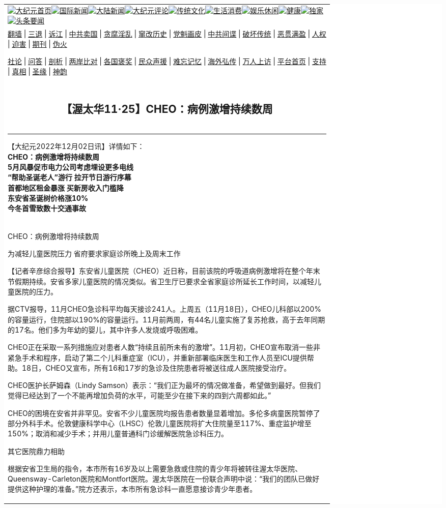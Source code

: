 <a name="1" id="1" target="_blank"></a><span id="1"></span>
<table align=center border="0"><tr><td colspan="2" VALIGN=TOP><a href="https://github.com/1992513/djy/blob/master/gb/nf1351518.md#1"><img src="https://raw.githubusercontent.com/1992513/www/master/t/djy/1.jpg" title="大纪元首页" alt="大纪元首页"></a><a href="https://github.com/1992513/djy/blob/master/gb/n24hr.md#1"><img src="https://raw.githubusercontent.com/1992513/www/master/t/djy/3.jpg" title="国际新闻" alt="国际新闻"></a><a href="https://github.com/1992513/djy/blob/master/gb/nsc413.md#1"><img src="https://raw.githubusercontent.com/1992513/www/master/t/djy/4.jpg" title="大陆新闻" alt="大陆新闻"></a><a href="https://github.com/1992513/djy/blob/master/gb/news392.md#1"><img src="https://raw.githubusercontent.com/1992513/www/master/t/djy/5.jpg" title="大纪元评论" alt="大纪元评论"></a><a href="https://github.com/1992513/djy/blob/master/gb/news2007.md#1"><img src="https://raw.githubusercontent.com/1992513/www/master/t/djy/6.jpg" title="传统文化" alt="传统文化"></a><a href="https://github.com/1992513/djy/blob/master/gb/news2008.md#1"><img src="https://raw.githubusercontent.com/1992513/www/master/t/djy/7.jpg" title="生活消费" alt="生活消费"></a><a href="https://github.com/1992513/djy/blob/master/gb/ncyule.md#1"><img src="https://raw.githubusercontent.com/1992513/www/master/t/djy/8.jpg" title="娱乐休闲" alt="娱乐休闲"></a><a href="https://github.com/1992513/djy/blob/master/gb/nsc1002.md#1"><img src="https://raw.githubusercontent.com/1992513/www/master/t/djy/9.jpg" title="健康" alt="健康"></a><a href="https://github.com/1992513/djy/blob/master/gb/nf6092.md#1"><img src="https://raw.githubusercontent.com/1992513/www/master/t/djy/10a.jpg" title="独家" alt="独家"></a><a href="https://github.com/1992513/djy/blob/master/gb/nf4514.md#1"><img src="https://raw.githubusercontent.com/1992513/www/master/t/djy/12a.jpg" title="头条要闻" alt="头条要闻"></a></td></tr>
<tr><td colspan="2" VALIGN=TOP><a target="_blank" href="https://github.com/1992513/www/blob/master/README.md?zsrh#1">翻墙</a> | <a target="_blank" href="https://github.com/1992513/djy/blob/master/gb/nf5657.md#1">三退</a> | <a target="_blank" href="https://github.com/1992513/djy/blob/master/gb/nf6124.md#1">诉江</a> | <a target="_blank" href="https://github.com/1992513/djy/blob/master/gb/nf1176117.md#1">中共卖国</a> | <a target="_blank" href="https://github.com/1992513/djy/blob/master/gb/nf5773.md#1">贪腐淫乱</a> | <a target="_blank" href="https://github.com/1992513/djy/blob/master/gb/nf1176115.md#1">窜改历史</a> | <a target="_blank" href="https://github.com/1992513/djy/blob/master/gb/nf1176107.md#1">党魁画皮</a> | <a target="_blank" href="https://github.com/1992513/djy/blob/master/gb/nf1320400.md#1">中共间谍</a> | <a target="_blank" href="https://github.com/1992513/djy/blob/master/gb/nf1176114.md#1">破坏传统</a> | <a target="_blank" href="https://github.com/1992513/ntdtv/blob/master/gb/prog447_1.md#1">恶贯满盈</a> | <a target="_blank" href="https://github.com/1992513/djy/blob/master/gb/ncid278.md#1">人权</a> | <a target="_blank" href="https://github.com/1992513/djy/blob/master/gb/nf1176111.md#1">迫害</a> | <a target="_blank" href="https://gitlab.com/szzdlab/mh-qikan/blob/master/README.md#1">期刊</a> | <a target="_blank" href="https://github.com/1992513/djy/blob/master/gb/nf5562.md#1">伪火</a></p><p><a target="_blank" href="https://github.com/1992513/djy/blob/master/gb/9p.md#1">社论</a> | <a target="_blank" href="https://github.com/1992513/djy/blob/master/gb/nf4378.md#1">问答</a> | <a target="_blank" href="https://github.com/1992513/djy/blob/master/gb/nf5792.md#1">剖析</a> | <a target="_blank" href="https://github.com/1992513/djy/blob/master/gb/nf5735.md#1">两岸比对</a> | <a target="_blank" href="https://github.com/1992513/djy/blob/master/gb/nf6119.md#1">各国褒奖</a> | <a target="_blank" href="https://github.com/1992513/djy/blob/master/gb/nf6120.md#1">民众声援</a> | <a target="_blank" href="https://github.com/1992513/djy/blob/master/gb/nf1188594.md#1">难忘记忆</a> | <a target="_blank" href="https://github.com/1992513/djy/blob/master/gb/nf3180.md#1">海外弘传</a> | <a target="_blank" href="https://github.com/1992513/djy/blob/master/gb/nf5410.md#1">万人上访</a> | <a target="_blank" href="https://github.com/1992513/www/blob/master/README.md?zsrh#1">平台首页</a> | <a target="_blank" href="https://github.com/1992513/djy/blob/master/gb/nf4386.md#1">支持</a> | <a target="_blank" href="https://github.com/1992513/djy/blob/master/gb/nf4389.md#1">真相</a> | <a target="_blank" href="https://github.com/1992513/djy/blob/master/gb/nf5790.md#1">圣缘</a> | <a target="_blank" href="https://github.com/1992513/djy/blob/master/gb/nf4786.md#1">神韵</a></td></tr>
<tr><td VALIGN=TOP width="626"><h2 align=center>【渥太华11·25】CHEO：病例激增持续数周</h2>
<h6></h6>
<hr>
	<p>【大纪元2022年12月02日讯】详情如下：<br />
<strong><ahref="#_Toc2022112501">CHEO：病例激增将持续数周</a></strong><br />
<strong><ahref="#_Toc2022112502">5月风暴促市电力公司考虑埋设更多电线</a></strong><br />
<strong><ahref="#_Toc2022112503">“帮助圣诞老人”游行 拉开节日游行序幕</a></strong><br />
<strong><ahref="#_Toc2022112504">首都地区租金暴涨 买新房收入门槛降</a></strong><br />
<strong><ahref="#_Toc2022112505">东安省圣诞树价格涨10%</a></strong><br />
<strong><ahref="#_Toc2022112506">今冬首雪致数十交通事故</a></strong></p>
<p><a name="_Toc2022112501"></a><br />
CHEO：病例激增将持续数周</p>
<p>为减轻儿童医院压力 省府要求家庭诊所晚上及周末工作</p>
<p>【记者辛彦综合报导】东安省儿童医院（CHEO）近日称，目前该院的呼吸道病例激增将在整个年末节假期持续。安省多家儿童医院的情况类似。省卫生厅已要求全省家庭诊所延长工作时间，以减轻儿童医院的压力。</p>
<p>据CTV报导，11月CHEO急诊科平均每天接诊241人。上周五（11月18日），CHEO儿科部以200%的容量运行，住院部以190%的容量运行。11月前两周，有44名儿童实施了复苏抢救，高于去年同期的17名。他们多为年幼的婴儿，其中许多人发烧或呼吸困难。</p>
<p>CHEO正在采取一系列措施应对患者人数“持续且前所未有的激增”。11月初，CHEO宣布取消一些非紧急手术和程序，启动了第二个儿科重症室（ICU），并重新部署临床医生和工作人员至ICU提供帮助。18日，CHEO又宣布，所有16和17岁的急诊及住院患者将被送往成人医院接受治疗。</p>
<p>CHEO医护长萨姆森（Lindy Samson）表示：“我们正为最坏的情况做准备，希望做到最好。但我们觉得已经达到了一个不能再增加负荷的水平，可能至少在接下来的四到六周都如此。”</p>
<p>CHEO的困境在安省并非罕见。安省不少儿童医院均报告患者数量显着增加。多伦多病童医院暂停了部分外科手术。伦敦健康科学中心（LHSC）伦敦儿童医院将扩大住院量至117%、重症监护增至150%；取消和减少手术；并用儿童普通科门诊缓解医院急诊科压力。</p>
<p>其它医院鼎力相助</p>
<p>根据安省卫生局的指令，本市所有16岁及以上需要急救或住院的青少年将被转往渥太华医院、Queensway-Carleton医院和Montfort医院。渥太华医院在一份联合声明中说：“我们的团队已做好提供这种护理的准备。”院方还表示，本市所有急诊科一直愿意接诊青少年患者。</p>